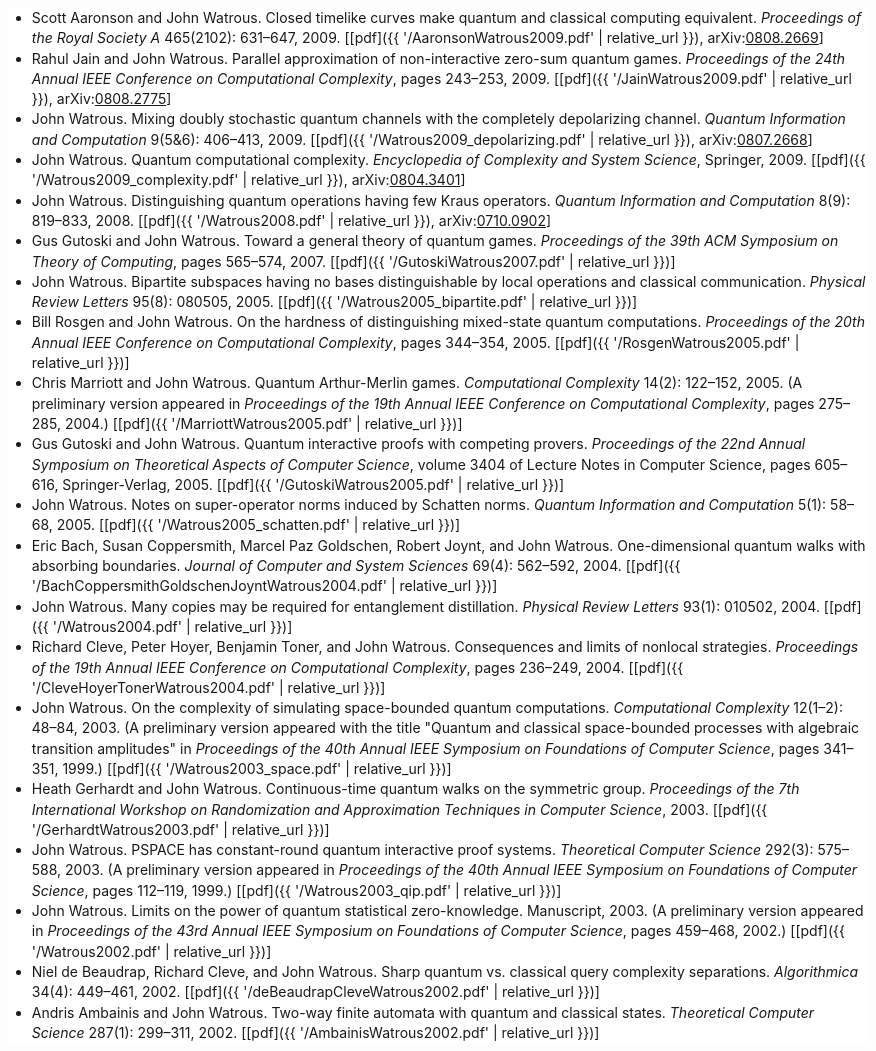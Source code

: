 - Scott Aaronson and John Watrous. Closed timelike curves make quantum and classical computing equivalent. *Proceedings of the Royal Society A* 465(2102): 631–647, 2009. [[pdf]({{ '/AaronsonWatrous2009.pdf' | relative_url }}), arXiv:[0808.2669](http://arxiv.org/abs/0808.2669)]
- Rahul Jain and John Watrous. Parallel approximation of non-interactive zero-sum quantum games. *Proceedings of the 24th Annual IEEE Conference on Computational Complexity*, pages 243–253, 2009. [[pdf]({{ '/JainWatrous2009.pdf' | relative_url }}), arXiv:[0808.2775](http://arxiv.org/abs/0808.2775)]
- John Watrous. Mixing doubly stochastic quantum channels with the completely depolarizing channel. *Quantum Information and Computation* 9(5&6): 406–413, 2009. [[pdf]({{ '/Watrous2009_depolarizing.pdf' | relative_url }}), arXiv:[0807.2668](http://arxiv.org/abs/0807.2668)]
- John Watrous. Quantum computational complexity. *Encyclopedia of Complexity and System Science*, Springer, 2009. [[pdf]({{ '/Watrous2009_complexity.pdf' | relative_url }}), arXiv:[0804.3401](http://arxiv.org/abs/0804.3401)]
- John Watrous. Distinguishing quantum operations having few Kraus operators. *Quantum Information and Computation* 8(9): 819–833, 2008. [[pdf]({{ '/Watrous2008.pdf' | relative_url }}), arXiv:[0710.0902](http://arxiv.org/abs/0710.0902)]
- Gus Gutoski and John Watrous. Toward a general theory of quantum games. *Proceedings of the 39th ACM Symposium on Theory of Computing*, pages 565–574, 2007. [[pdf]({{ '/GutoskiWatrous2007.pdf' | relative_url }})]
- John Watrous. Bipartite subspaces having no bases distinguishable by local operations and classical communication. *Physical Review Letters* 95(8): 080505, 2005. [[pdf]({{ '/Watrous2005_bipartite.pdf' | relative_url }})]
- Bill Rosgen and John Watrous. On the hardness of distinguishing mixed-state quantum computations. *Proceedings of the 20th Annual IEEE Conference on Computational Complexity*, pages 344–354, 2005. [[pdf]({{ '/RosgenWatrous2005.pdf' | relative_url }})]
- Chris Marriott and John Watrous. Quantum Arthur-Merlin games. *Computational Complexity* 14(2): 122–152, 2005. (A preliminary version appeared in *Proceedings of the 19th Annual IEEE Conference on Computational Complexity*, pages 275–285, 2004.) [[pdf]({{ '/MarriottWatrous2005.pdf' | relative_url }})]
- Gus Gutoski and John Watrous. Quantum interactive proofs with competing provers. *Proceedings of the 22nd Annual Symposium on Theoretical Aspects of Computer Science*, volume 3404 of Lecture Notes in Computer Science, pages 605–616, Springer-Verlag, 2005. [[pdf]({{ '/GutoskiWatrous2005.pdf' | relative_url }})]
- John Watrous. Notes on super-operator norms induced by Schatten norms. *Quantum Information and Computation* 5(1): 58–68, 2005. [[pdf]({{ '/Watrous2005_schatten.pdf' | relative_url }})]
- Eric Bach, Susan Coppersmith, Marcel Paz Goldschen, Robert Joynt, and John Watrous. One-dimensional quantum walks with absorbing boundaries. *Journal of Computer and System Sciences* 69(4): 562–592, 2004. [[pdf]({{ '/BachCoppersmithGoldschenJoyntWatrous2004.pdf' | relative_url }})]
- John Watrous. Many copies may be required for entanglement distillation. *Physical Review Letters* 93(1): 010502, 2004. [[pdf]({{ '/Watrous2004.pdf' | relative_url }})]
- Richard Cleve, Peter Hoyer, Benjamin Toner, and John Watrous. Consequences and limits of nonlocal strategies. *Proceedings of the 19th Annual IEEE Conference on Computational Complexity*, pages 236–249, 2004. [[pdf]({{ '/CleveHoyerTonerWatrous2004.pdf' | relative_url }})]
- John Watrous. On the complexity of simulating space-bounded quantum computations. *Computational Complexity* 12(1–2): 48–84, 2003. (A preliminary version appeared with the title "Quantum and classical space-bounded processes with algebraic transition amplitudes" in *Proceedings of the 40th Annual IEEE Symposium on Foundations of Computer Science*, pages 341–351, 1999.) [[pdf]({{ '/Watrous2003_space.pdf' | relative_url }})]
- Heath Gerhardt and John Watrous. Continuous-time quantum walks on the symmetric group. *Proceedings of the 7th International Workshop on Randomization and Approximation Techniques in Computer Science*, 2003. [[pdf]({{ '/GerhardtWatrous2003.pdf' | relative_url }})]
- John Watrous. PSPACE has constant-round quantum interactive proof systems. *Theoretical Computer Science* 292(3): 575–588, 2003. (A preliminary version appeared in *Proceedings of the 40th Annual IEEE Symposium on Foundations of Computer Science*, pages 112–119, 1999.) [[pdf]({{ '/Watrous2003_qip.pdf' | relative_url }})]
- John Watrous. Limits on the power of quantum statistical zero-knowledge. Manuscript, 2003. (A preliminary version appeared in *Proceedings of the 43rd Annual IEEE Symposium on Foundations of Computer Science*, pages 459–468, 2002.) [[pdf]({{ '/Watrous2002.pdf' | relative_url }})]
- Niel de Beaudrap, Richard Cleve, and John Watrous. Sharp quantum vs. classical query complexity separations. *Algorithmica* 34(4): 449–461, 2002. [[pdf]({{ '/deBeaudrapCleveWatrous2002.pdf' | relative_url }})]
- Andris Ambainis and John Watrous. Two-way finite automata with quantum and classical states. *Theoretical Computer Science* 287(1): 299–311, 2002. [[pdf]({{ '/AmbainisWatrous2002.pdf' | relative_url }})]